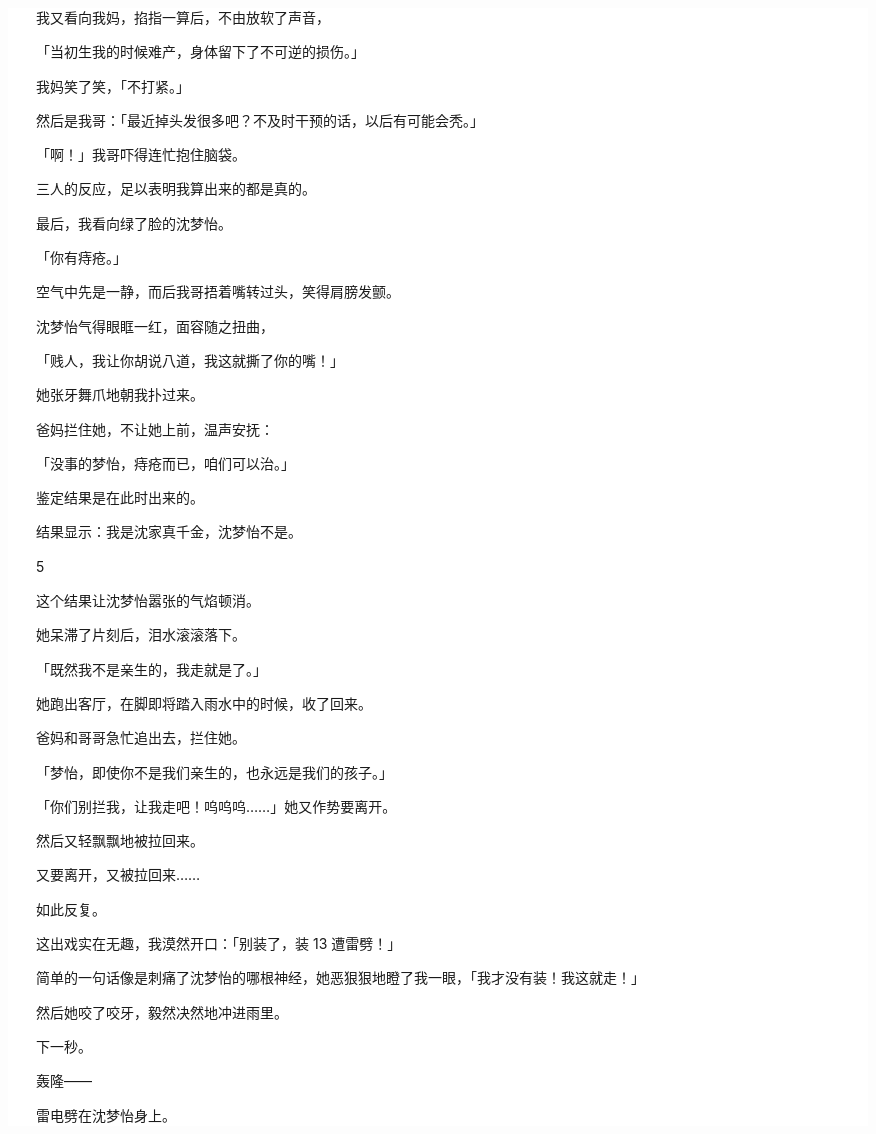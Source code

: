 &emsp;&emsp;我又看向我妈，掐指一算后，不由放软了声音，  
  
&emsp;&emsp;「当初生我的时候难产，身体留下了不可逆的损伤。」  
  
&emsp;&emsp;我妈笑了笑，「不打紧。」  
  
&emsp;&emsp;然后是我哥：「最近掉头发很多吧？不及时干预的话，以后有可能会秃。」  
  
&emsp;&emsp;「啊！」我哥吓得连忙抱住脑袋。  
  
&emsp;&emsp;三人的反应，足以表明我算出来的都是真的。  
  
&emsp;&emsp;最后，我看向绿了脸的沈梦怡。  
  
&emsp;&emsp;「你有痔疮。」  
  
&emsp;&emsp;空气中先是一静，而后我哥捂着嘴转过头，笑得肩膀发颤。  
  
&emsp;&emsp;沈梦怡气得眼眶一红，面容随之扭曲，  
  
&emsp;&emsp;「贱人，我让你胡说八道，我这就撕了你的嘴！」  
  
&emsp;&emsp;她张牙舞爪地朝我扑过来。  
  
&emsp;&emsp;爸妈拦住她，不让她上前，温声安抚：  
  
&emsp;&emsp;「没事的梦怡，痔疮而已，咱们可以治。」  
  
&emsp;&emsp;鉴定结果是在此时出来的。  
  
&emsp;&emsp;结果显示：我是沈家真千金，沈梦怡不是。  
  
&emsp;&emsp;5  
  
&emsp;&emsp;这个结果让沈梦怡嚣张的气焰顿消。  
  
&emsp;&emsp;她呆滞了片刻后，泪水滚滚落下。  
  
&emsp;&emsp;「既然我不是亲生的，我走就是了。」  
  
&emsp;&emsp;她跑出客厅，在脚即将踏入雨水中的时候，收了回来。  
  
&emsp;&emsp;爸妈和哥哥急忙追出去，拦住她。  
  
&emsp;&emsp;「梦怡，即使你不是我们亲生的，也永远是我们的孩子。」  
  
&emsp;&emsp;「你们别拦我，让我走吧！呜呜呜……」她又作势要离开。  
  
&emsp;&emsp;然后又轻飘飘地被拉回来。  
  
&emsp;&emsp;又要离开，又被拉回来……  
  
&emsp;&emsp;如此反复。  
  
&emsp;&emsp;这出戏实在无趣，我漠然开口：「别装了，装 13 遭雷劈！」  
  
&emsp;&emsp;简单的一句话像是刺痛了沈梦怡的哪根神经，她恶狠狠地瞪了我一眼，「我才没有装！我这就走！」  
  
&emsp;&emsp;然后她咬了咬牙，毅然决然地冲进雨里。  
  
&emsp;&emsp;下一秒。  
  
&emsp;&emsp;轰隆——  
  
&emsp;&emsp;雷电劈在沈梦怡身上。  
  